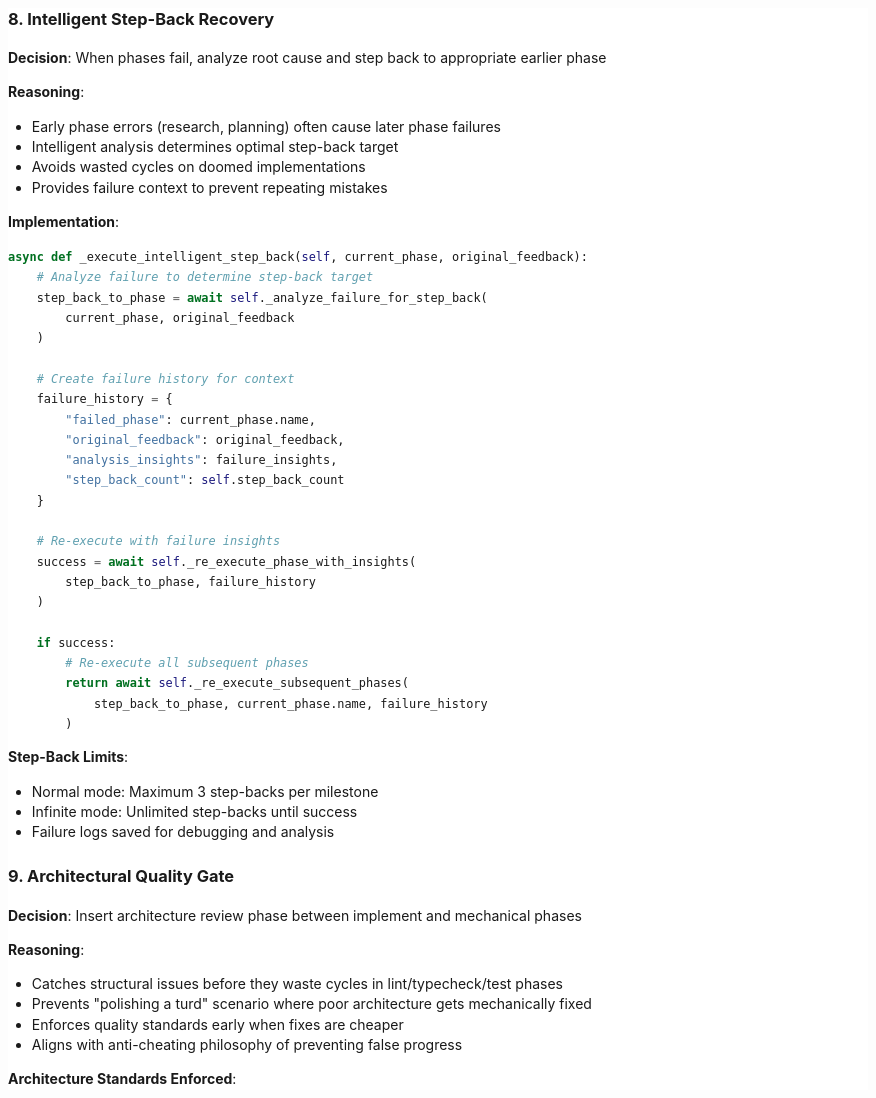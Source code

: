 ### 8. Intelligent Step-Back Recovery

**Decision**: When phases fail, analyze root cause and step back to appropriate earlier phase

**Reasoning**:
- Early phase errors (research, planning) often cause later phase failures
- Intelligent analysis determines optimal step-back target
- Avoids wasted cycles on doomed implementations
- Provides failure context to prevent repeating mistakes

**Implementation**:
```python
async def _execute_intelligent_step_back(self, current_phase, original_feedback):
    # Analyze failure to determine step-back target
    step_back_to_phase = await self._analyze_failure_for_step_back(
        current_phase, original_feedback
    )
    
    # Create failure history for context
    failure_history = {
        "failed_phase": current_phase.name,
        "original_feedback": original_feedback,
        "analysis_insights": failure_insights,
        "step_back_count": self.step_back_count
    }
    
    # Re-execute with failure insights
    success = await self._re_execute_phase_with_insights(
        step_back_to_phase, failure_history
    )
    
    if success:
        # Re-execute all subsequent phases
        return await self._re_execute_subsequent_phases(
            step_back_to_phase, current_phase.name, failure_history
        )
```

**Step-Back Limits**:
- Normal mode: Maximum 3 step-backs per milestone
- Infinite mode: Unlimited step-backs until success
- Failure logs saved for debugging and analysis

### 9. Architectural Quality Gate

**Decision**: Insert architecture review phase between implement and mechanical phases

**Reasoning**:
- Catches structural issues before they waste cycles in lint/typecheck/test phases
- Prevents "polishing a turd" scenario where poor architecture gets mechanically fixed
- Enforces quality standards early when fixes are cheaper
- Aligns with anti-cheating philosophy of preventing false progress

**Architecture Standards Enforced**:
